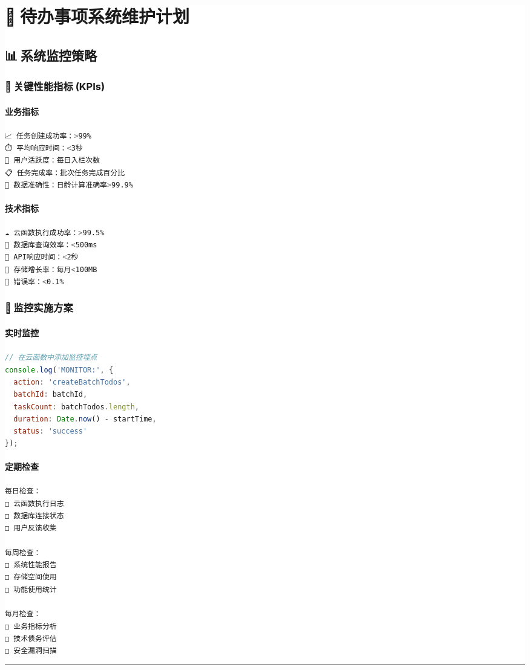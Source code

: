 # 🔧 待办事项系统维护计划

## 📊 系统监控策略

### 🎯 关键性能指标 (KPIs)

#### 业务指标
```bash
📈 任务创建成功率：>99%
⏱️ 平均响应时间：<3秒
👥 用户活跃度：每日入栏次数
📋 任务完成率：批次任务完成百分比
🔄 数据准确性：日龄计算准确率>99.9%
```

#### 技术指标
```bash
☁️ 云函数执行成功率：>99.5%
💾 数据库查询效率：<500ms
🔗 API响应时间：<2秒
💽 存储增长率：每月<100MB
🚫 错误率：<0.1%
```

### 📱 监控实施方案

#### 实时监控
```javascript
// 在云函数中添加监控埋点
console.log('MONITOR:', {
  action: 'createBatchTodos',
  batchId: batchId,
  taskCount: batchTodos.length,
  duration: Date.now() - startTime,
  status: 'success'
});
```

#### 定期检查
```bash
每日检查：
□ 云函数执行日志
□ 数据库连接状态
□ 用户反馈收集

每周检查：
□ 系统性能报告
□ 存储空间使用
□ 功能使用统计

每月检查：
□ 业务指标分析
□ 技术债务评估
□ 安全漏洞扫描
```

---